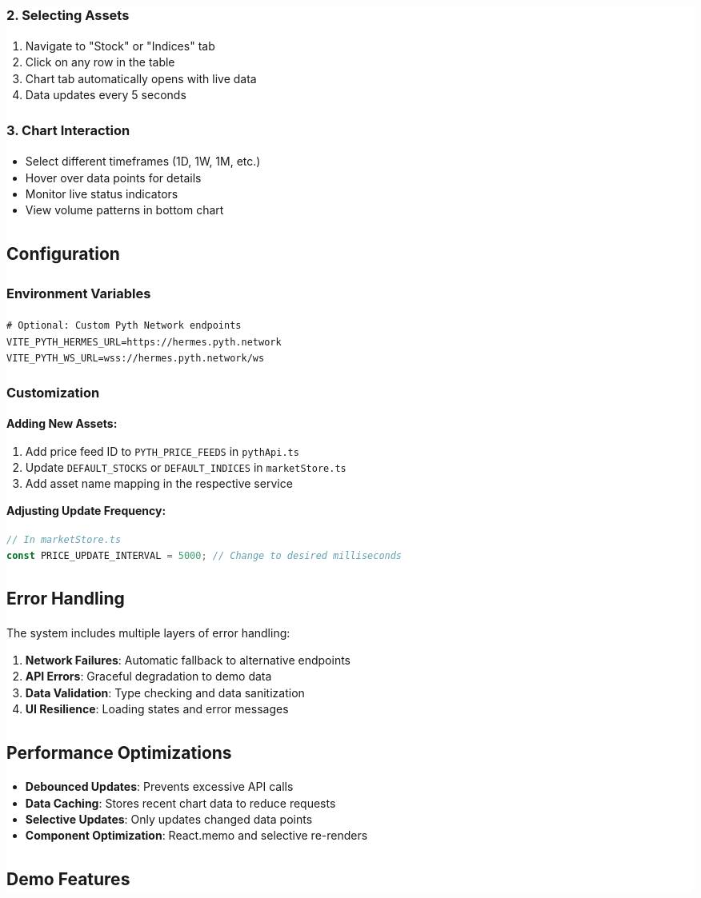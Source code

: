 ### 2. Selecting Assets
1. Navigate to "Stock" or "Indices" tab
2. Click on any row in the table
3. Chart tab automatically opens with live data
4. Data updates every 5 seconds

### 3. Chart Interaction
- Select different timeframes (1D, 1W, 1M, etc.)
- Hover over data points for details
- Monitor live status indicators
- View volume patterns in bottom chart

## Configuration

### Environment Variables
```env
# Optional: Custom Pyth Network endpoints
VITE_PYTH_HERMES_URL=https://hermes.pyth.network
VITE_PYTH_WS_URL=wss://hermes.pyth.network/ws
```

### Customization

**Adding New Assets:**
1. Add price feed ID to `PYTH_PRICE_FEEDS` in `pythApi.ts`
2. Update `DEFAULT_STOCKS` or `DEFAULT_INDICES` in `marketStore.ts`
3. Add asset name mapping in the respective service

**Adjusting Update Frequency:**
```typescript
// In marketStore.ts
const PRICE_UPDATE_INTERVAL = 5000; // Change to desired milliseconds
```

## Error Handling

The system includes multiple layers of error handling:

1. **Network Failures**: Automatic fallback to alternative endpoints
2. **API Errors**: Graceful degradation to demo data
3. **Data Validation**: Type checking and data sanitization
4. **UI Resilience**: Loading states and error messages

## Performance Optimizations

- **Debounced Updates**: Prevents excessive API calls
- **Data Caching**: Stores recent chart data to reduce requests  
- **Selective Updates**: Only updates changed data points
- **Component Optimization**: React.memo and selective re-renders

## Demo Features
